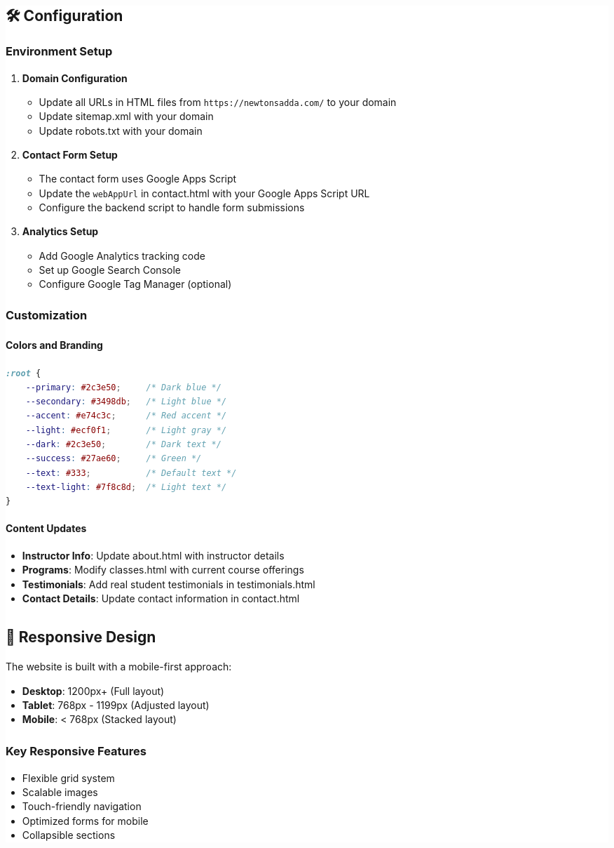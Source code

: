 ## 🛠️ Configuration

### Environment Setup

1. **Domain Configuration**
   - Update all URLs in HTML files from `https://newtonsadda.com/` to your domain
   - Update sitemap.xml with your domain
   - Update robots.txt with your domain

2. **Contact Form Setup**
   - The contact form uses Google Apps Script
   - Update the `webAppUrl` in contact.html with your Google Apps Script URL
   - Configure the backend script to handle form submissions

3. **Analytics Setup**
   - Add Google Analytics tracking code
   - Set up Google Search Console
   - Configure Google Tag Manager (optional)

### Customization

#### Colors and Branding
```css
:root {
    --primary: #2c3e50;     /* Dark blue */
    --secondary: #3498db;   /* Light blue */
    --accent: #e74c3c;      /* Red accent */
    --light: #ecf0f1;       /* Light gray */
    --dark: #2c3e50;        /* Dark text */
    --success: #27ae60;     /* Green */
    --text: #333;           /* Default text */
    --text-light: #7f8c8d;  /* Light text */
}
```

#### Content Updates
- **Instructor Info**: Update about.html with instructor details
- **Programs**: Modify classes.html with current course offerings
- **Testimonials**: Add real student testimonials in testimonials.html
- **Contact Details**: Update contact information in contact.html

## 📱 Responsive Design

The website is built with a mobile-first approach:

- **Desktop**: 1200px+ (Full layout)
- **Tablet**: 768px - 1199px (Adjusted layout)
- **Mobile**: < 768px (Stacked layout)

### Key Responsive Features
- Flexible grid system
- Scalable images
- Touch-friendly navigation
- Optimized forms for mobile
- Collapsible sections
